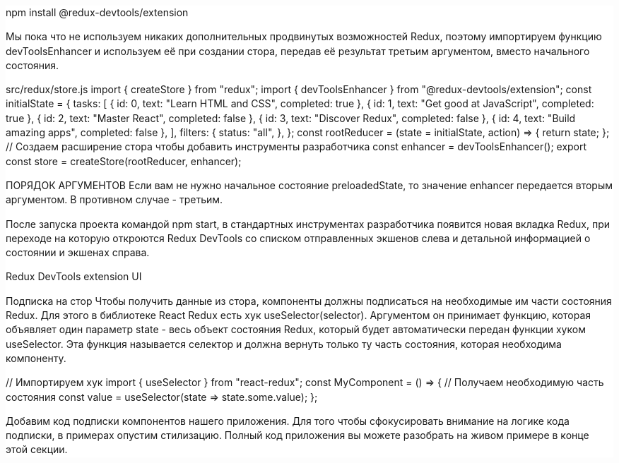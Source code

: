 npm install @redux-devtools/extension

Мы пока что не используем никаких дополнительных продвинутых возможностей Redux, поэтому импортируем функцию devToolsEnhancer и используем её при создании стора, передав её результат третьим аргументом, вместо начального состояния.

src/redux/store.js
import { createStore } from "redux";
import { devToolsEnhancer } from "@redux-devtools/extension";
const initialState = {
  tasks: [
    { id: 0, text: "Learn HTML and CSS", completed: true },
    { id: 1, text: "Get good at JavaScript", completed: true },
    { id: 2, text: "Master React", completed: false },
    { id: 3, text: "Discover Redux", completed: false },
    { id: 4, text: "Build amazing apps", completed: false },
  ],
  filters: {
    status: "all",
  },
};
const rootReducer = (state = initialState, action) => {
  return state;
};
// Создаем расширение стора чтобы добавить инструменты разработчика
const enhancer = devToolsEnhancer();
export const store = createStore(rootReducer, enhancer);

ПОРЯДОК АРГУМЕНТОВ
Если вам не нужно начальное состояние preloadedState, то значение enhancer передается вторым аргументом. В противном случае - третьим.

После запуска проекта командой npm start, в стандартных инструментах разработчика появится новая вкладка Redux, при переходе на которую откроются Redux DevTools со списком отправленных экшенов слева и детальной информацией о состоянии и экшенах справа.

Redux DevTools extension UI

Подписка на стор
Чтобы получить данные из стора, компоненты должны подписаться на необходимые им части состояния Redux. Для этого в библиотеке React Redux есть хук useSelector(selector). Аргументом он принимает функцию, которая объявляет один параметр state - весь объект состояния Redux, который будет автоматически передан функции хуком useSelector. Эта функция называется селектор и должна вернуть только ту часть состояния, которая необходима компоненту.

// Импортируем хук
import { useSelector } from "react-redux";
const MyComponent = () => {
  // Получаем необходимую часть состояния
  const value = useSelector(state => state.some.value);
};

Добавим код подписки компонентов нашего приложения. Для того чтобы сфокусировать внимание на логике кода подписки, в примерах опустим стилизацию. Полный код приложения вы можете разобрать на живом примере в конце этой секции.
